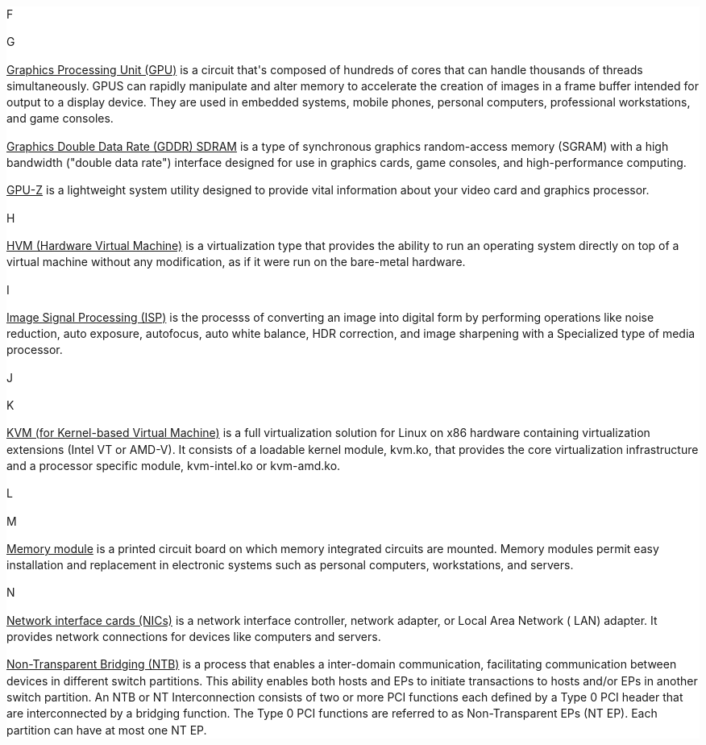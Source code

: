 F 

G 

   [Graphics Processing Unit (GPU)](https://en.wikipedia.org/wiki/Graphics_processing_unit) is a circuit that's composed of hundreds of cores that can handle thousands of threads simultaneously. GPUS can rapidly manipulate and alter memory to accelerate the creation of images in a frame buffer intended for output to a display device. They are used in embedded systems, mobile phones, personal computers, professional workstations, and game consoles.
   
   
   [Graphics Double Data Rate (GDDR) SDRAM](https://en.wikipedia.org/wiki/GDDR6_SDRAM#GDDR6X) is a type of synchronous graphics random-access memory (SGRAM) with a high bandwidth ("double data rate") interface designed for use in graphics cards, game consoles, and high-performance computing.

   [GPU-Z](https://www.techpowerup.com/gpuz/) is a lightweight system utility designed to provide vital information about your video card and graphics processor. 


H

  [HVM (Hardware Virtual Machine)](https://docs.aws.amazon.com/AWSEC2/latest/UserGuide/virtualization_types.html) is a virtualization type that provides the ability to run an operating system directly on top of a virtual machine without any modification, as if it were run on the bare-metal hardware.

I

  [Image Signal Processing (ISP)](https://en.wikipedia.org/wiki/Image_processor) is the processs of converting an image into digital form by performing operations like noise reduction, auto exposure, autofocus, auto white balance, HDR correction, and image sharpening with a Specialized type of media processor.

J 

K 

  [KVM (for Kernel-based Virtual Machine)](https://www.linux-kvm.org/page/Main_Page) is a full virtualization solution for Linux on x86 hardware containing virtualization extensions (Intel VT or AMD-V). It consists of a loadable kernel module, kvm.ko, that provides the core virtualization infrastructure and a processor specific module, kvm-intel.ko or kvm-amd.ko.

L 

M

   [Memory module](https://en.wikipedia.org/wiki/Memory_module) is a printed circuit board on which memory integrated circuits are mounted. Memory modules permit easy installation and replacement in electronic systems such as personal computers, workstations, and servers.

N

  [Network interface cards (NICs)](https://www.ni.com/en-us/support/documentation/supplemental/11/best-practices-for-using-multiple-network-interfaces--nics--with.html) is a network interface controller, network adapter, or Local Area Network ( LAN) adapter. It provides network connections for devices like computers and servers.
  
  [Non-Transparent Bridging (NTB)](https://docs.nvidia.com/drive/drive_os_5.1.6.1L/nvvib_docs/index.html#page/DRIVE_OS_Linux_SDK_Development_Guide/System%20Programming/sys_components_non_transparent_bridging.html#) is a process that enables a inter-domain communication, facilitating communication between devices in different switch partitions. This ability enables both hosts and EPs to initiate transactions to hosts and/or EPs in another switch partition. An NTB or NT Interconnection consists of two or more PCI functions each defined by a Type 0 PCI header that are interconnected by a bridging function. The Type 0 PCI functions are referred to as Non-Transparent EPs (NT EP). Each partition can have at most one NT EP.
